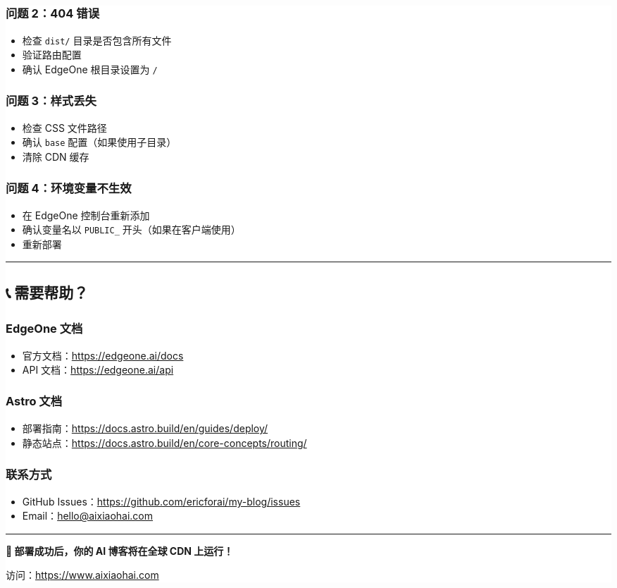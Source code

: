 ### 问题 2：404 错误
- 检查 `dist/` 目录是否包含所有文件
- 验证路由配置
- 确认 EdgeOne 根目录设置为 `/`

### 问题 3：样式丢失
- 检查 CSS 文件路径
- 确认 `base` 配置（如果使用子目录）
- 清除 CDN 缓存

### 问题 4：环境变量不生效
- 在 EdgeOne 控制台重新添加
- 确认变量名以 `PUBLIC_` 开头（如果在客户端使用）
- 重新部署

---

## 📞 需要帮助？

### EdgeOne 文档
- 官方文档：https://edgeone.ai/docs
- API 文档：https://edgeone.ai/api

### Astro 文档
- 部署指南：https://docs.astro.build/en/guides/deploy/
- 静态站点：https://docs.astro.build/en/core-concepts/routing/

### 联系方式
- GitHub Issues：https://github.com/ericforai/my-blog/issues
- Email：hello@aixiaohai.com

---

**🎉 部署成功后，你的 AI 博客将在全球 CDN 上运行！**

访问：https://www.aixiaohai.com

